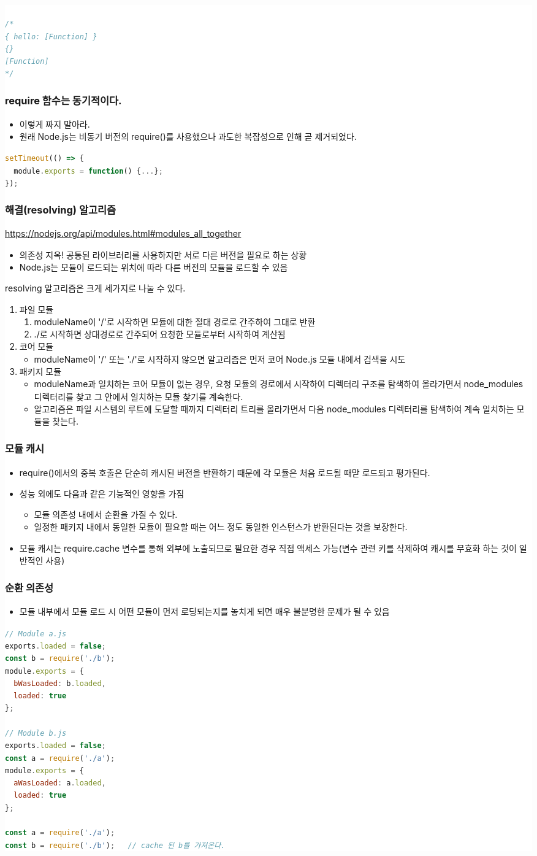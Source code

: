 ```javascript

/*
{ hello: [Function] }
{}
[Function]
*/
```

### require 함수는 동기적이다.
* 이렇게 짜지 말아라.
* 원래 Node.js는 비동기 버전의 require()를 사용했으나 과도한 복잡성으로 인해 곧 제거되었다.
```javascript
setTimeout(() => {
  module.exports = function() {...};
});
```

### 해결(resolving) 알고리즘
https://nodejs.org/api/modules.html#modules_all_together
* 의존성 지옥! 공통된 라이브러리를 사용하지만 서로 다른 버전을 필요로 하는 상황
* Node.js는 모듈이 로드되는 위치에 따라 다른 버전의 모듈을 로드할 수 있음

resolving 알고리즘은 크게 세가지로 나눌 수 있다.
1. 파일 모듈
    1. moduleName이 '/'로 시작하면 모듈에 대한 절대 경로로 간주하여 그대로 반환
    2. ./로 시작하면 상대경로로 간주되어 요청한 모듈로부터 시작하여 계산됨
2. 코어 모듈
    * moduleName이 '/' 또는 './'로 시작하지 않으면 알고리즘은 먼저 코어 Node.js 모듈 내에서 검색을 시도
3. 패키지 모듈
    * moduleName과 일치하는 코어 모듈이 없는 경우, 요청 모듈의 경로에서 시작하여 디렉터리 구조를 탐색하여 올라가면서 node_modules 디렉터리를 찾고 그 안에서 일치하는 모듈 찾기를 계속한다.
    * 알고리즘은 파일 시스템의 루트에 도달할 때까지 디렉터리 트리를 올라가면서 다음 node_modules 디렉터리를 탐색하여 계속 일치하는 모듈을 찾는다.
[](../images/2-2.png)

### 모듈 캐시
* require()에서의 중복 호출은 단순히 캐시된 버전을 반환하기 때문에 각 모듈은 처음 로드될 때맏 로드되고 평가된다.
* 성능 외에도 다음과 같은 기능적인 영향을 가짐
    * 모듈 의존성 내에서 순환을 가질 수 있다.
    * 일정한 패키지 내에서 동일한 모듈이 필요할 때는 어느 정도 동일한 인스턴스가 반환된다는 것을 보장한다.
    
* 모듈 캐시는 require.cache 변수를 통해 외부에 노출되므로 필요한 경우 직접 액세스 가능(변수 관련 키를 삭제하여 캐시를 무효화 하는 것이 일반적인 사용)

### 순환 의존성
* 모듈 내부에서 모듈 로드 시 어떤 모듈이 먼저 로딩되는지를 놓치게 되면 매우 불분명한 문제가 될 수 있음
```javascript
// Module a.js
exports.loaded = false;
const b = require('./b');
module.exports = { 
  bWasLoaded: b.loaded, 
  loaded: true
};

// Module b.js
exports.loaded = false;
const a = require('./a');
module.exports = { 
  aWasLoaded: a.loaded,
  loaded: true
};

const a = require('./a');
const b = require('./b');   // cache 된 b를 가져온다.
```